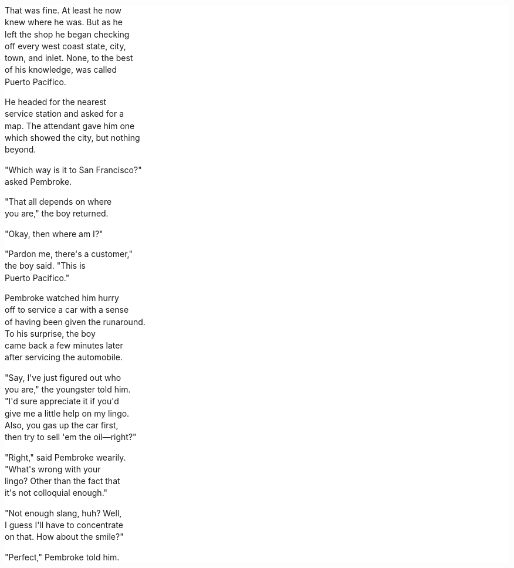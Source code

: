   
 That was fine. At least he now  
 knew where he was. But as he  
 left the shop he began checking  
 off every west coast state, city,  
 town, and inlet. None, to the best  
 of his knowledge, was called  
 Puerto Pacifico.  
  
  
 He headed for the nearest  
 service station and asked for a  
 map. The attendant gave him one  
 which showed the city, but nothing  
 beyond.  
  
  
 "Which way is it to San Francisco?"  
 asked Pembroke.  
  
  
 "That all depends on where  
 you are," the boy returned.  
  
  
 "Okay, then where am I?"  
  
  
 "Pardon me, there's a customer,"  
 the boy said. "This is  
 Puerto Pacifico."  
  
  
 Pembroke watched him hurry  
 off to service a car with a sense  
 of having been given the runaround.  
 To his surprise, the boy  
 came back a few minutes later  
 after servicing the automobile.  
  
  
 "Say, I've just figured out who  
 you are," the youngster told him.  
 "I'd sure appreciate it if you'd  
 give me a little help on my lingo.  
 Also, you gas up the car first,  
 then try to sell 'em the oil—right?"  
  
  
 "Right," said Pembroke wearily.  
 "What's wrong with your  
 lingo? Other than the fact that  
 it's not colloquial enough."  
  
  
 "Not enough slang, huh? Well,  
 I guess I'll have to concentrate  
 on that. How about the smile?"  
  
  
 "Perfect," Pembroke told him.  
  